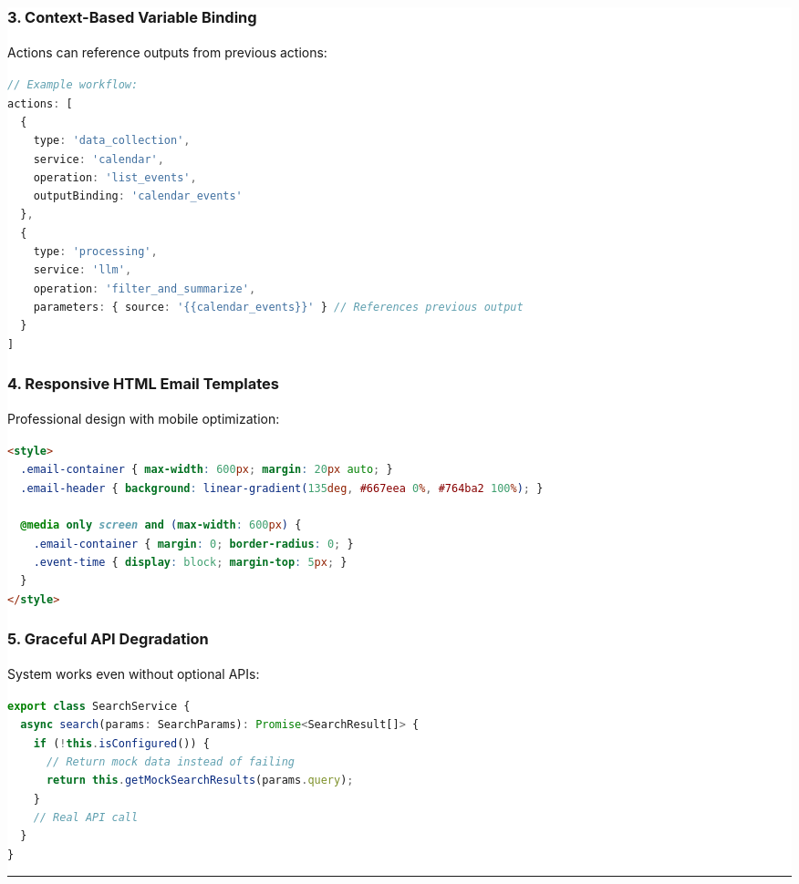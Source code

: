 ### 3. Context-Based Variable Binding

Actions can reference outputs from previous actions:

```typescript
// Example workflow:
actions: [
  {
    type: 'data_collection',
    service: 'calendar',
    operation: 'list_events',
    outputBinding: 'calendar_events'
  },
  {
    type: 'processing',
    service: 'llm',
    operation: 'filter_and_summarize',
    parameters: { source: '{{calendar_events}}' } // References previous output
  }
]
```

### 4. Responsive HTML Email Templates

Professional design with mobile optimization:

```html
<style>
  .email-container { max-width: 600px; margin: 20px auto; }
  .email-header { background: linear-gradient(135deg, #667eea 0%, #764ba2 100%); }

  @media only screen and (max-width: 600px) {
    .email-container { margin: 0; border-radius: 0; }
    .event-time { display: block; margin-top: 5px; }
  }
</style>
```

### 5. Graceful API Degradation

System works even without optional APIs:

```typescript
export class SearchService {
  async search(params: SearchParams): Promise<SearchResult[]> {
    if (!this.isConfigured()) {
      // Return mock data instead of failing
      return this.getMockSearchResults(params.query);
    }
    // Real API call
  }
}
```

---